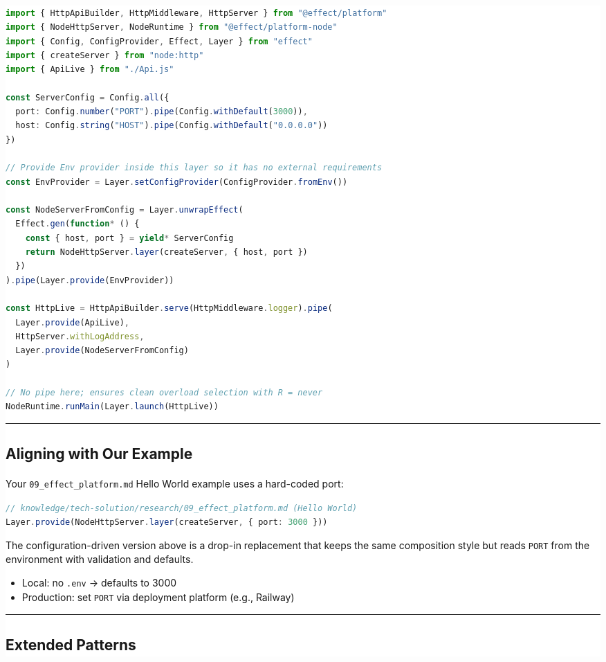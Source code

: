```ts
import { HttpApiBuilder, HttpMiddleware, HttpServer } from "@effect/platform"
import { NodeHttpServer, NodeRuntime } from "@effect/platform-node"
import { Config, ConfigProvider, Effect, Layer } from "effect"
import { createServer } from "node:http"
import { ApiLive } from "./Api.js"

const ServerConfig = Config.all({
  port: Config.number("PORT").pipe(Config.withDefault(3000)),
  host: Config.string("HOST").pipe(Config.withDefault("0.0.0.0"))
})

// Provide Env provider inside this layer so it has no external requirements
const EnvProvider = Layer.setConfigProvider(ConfigProvider.fromEnv())

const NodeServerFromConfig = Layer.unwrapEffect(
  Effect.gen(function* () {
    const { host, port } = yield* ServerConfig
    return NodeHttpServer.layer(createServer, { host, port })
  })
).pipe(Layer.provide(EnvProvider))

const HttpLive = HttpApiBuilder.serve(HttpMiddleware.logger).pipe(
  Layer.provide(ApiLive),
  HttpServer.withLogAddress,
  Layer.provide(NodeServerFromConfig)
)

// No pipe here; ensures clean overload selection with R = never
NodeRuntime.runMain(Layer.launch(HttpLive))
```

---

## Aligning with Our Example

Your `09_effect_platform.md` Hello World example uses a hard-coded port:

```ts
// knowledge/tech-solution/research/09_effect_platform.md (Hello World)
Layer.provide(NodeHttpServer.layer(createServer, { port: 3000 }))
```

The configuration-driven version above is a drop-in replacement that keeps the same composition style but reads `PORT` from the environment with validation and defaults.

- Local: no `.env` → defaults to 3000
- Production: set `PORT` via deployment platform (e.g., Railway)

---

## Extended Patterns
